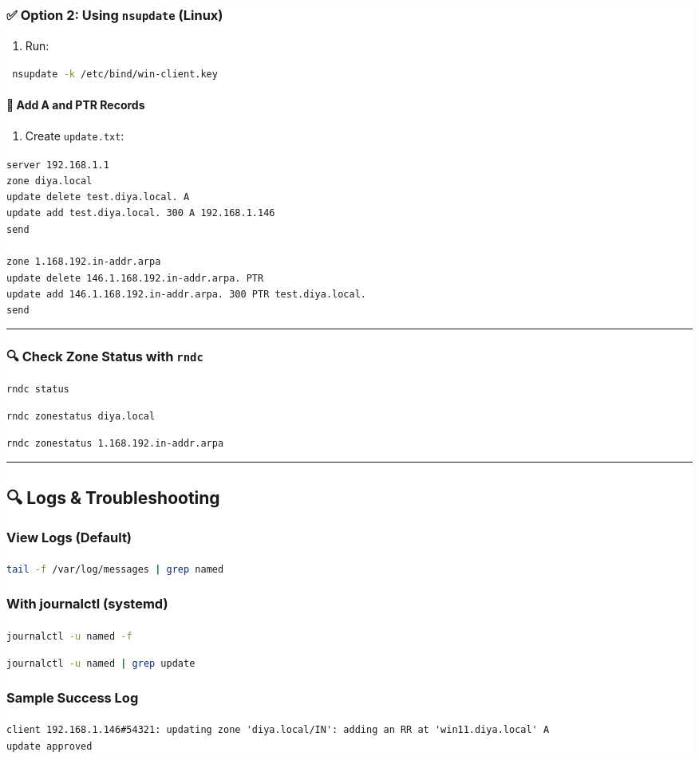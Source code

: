 ### ✅ Option 2: Using `nsupdate` (Linux)

1. Run:
```bash
 nsupdate -k /etc/bind/win-client.key
```

#### 🔄 Add A and PTR Records
1. Create `update.txt`:
```txt
server 192.168.1.1
zone diya.local
update delete test.diya.local. A
update add test.diya.local. 300 A 192.168.1.146
send

zone 1.168.192.in-addr.arpa
update delete 146.1.168.192.in-addr.arpa. PTR
update add 146.1.168.192.in-addr.arpa. 300 PTR test.diya.local.
send
```
---

### 🔍 Check Zone Status with `rndc`
```bash
rndc status
```

```bash
rndc zonestatus diya.local
```
```bash
rndc zonestatus 1.168.192.in-addr.arpa
```

---

## 🔍 Logs & Troubleshooting

### View Logs (Default)
```bash
tail -f /var/log/messages | grep named
```

### With journalctl (systemd)
```bash
journalctl -u named -f
```
```bash
journalctl -u named | grep update
```

### Sample Success Log
```log
client 192.168.1.146#54321: updating zone 'diya.local/IN': adding an RR at 'win11.diya.local' A
update approved
```
